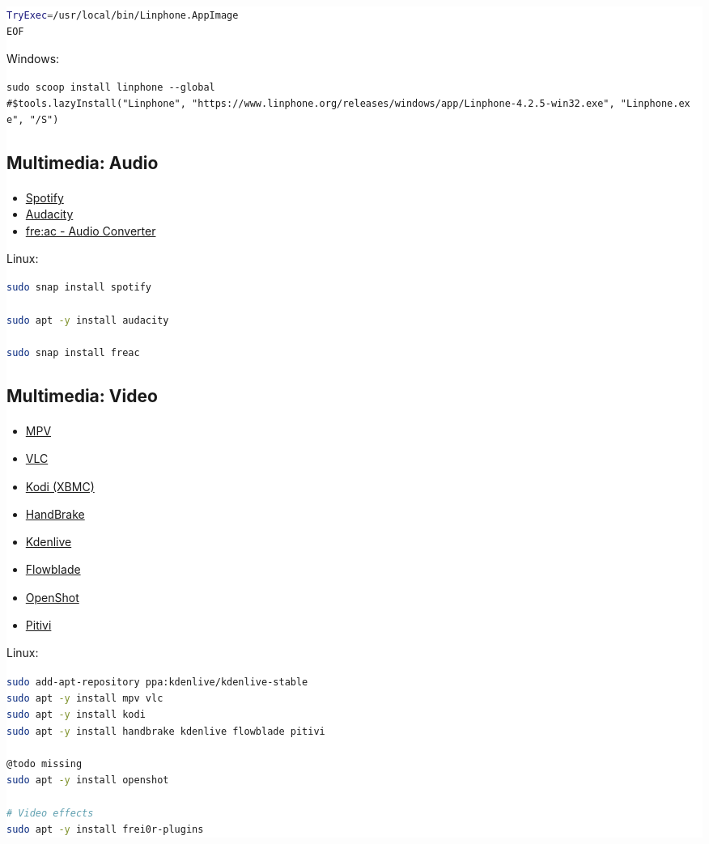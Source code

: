 ```bash
TryExec=/usr/local/bin/Linphone.AppImage
EOF
```

Windows:

```shell
sudo scoop install linphone --global
#$tools.lazyInstall("Linphone", "https://www.linphone.org/releases/windows/app/Linphone-4.2.5-win32.exe", "Linphone.exe", "/S")
```

## Multimedia: Audio

* [Spotify](https://spotify.com/)
* [Audacity](https://www.audacityteam.org/download/)
* [fre:ac - Audio Converter](https://www.freac.org/downloads-mainmenu-33)

Linux:

```bash
sudo snap install spotify

sudo apt -y install audacity

sudo snap install freac
```

## Multimedia: Video

* [MPV](https://mpv.io/)
* [VLC](http://www.videolan.org/vlc/)
* [Kodi (XBMC)](https://kodi.tv/)

* [HandBrake](https://handbrake.fr/downloads.php)
* [Kdenlive](https://kdenlive.org/de/download-de/)
* [Flowblade](https://github.com/jliljebl/flowblade)
* [OpenShot](https://www.openshot.org/download/)
* [Pitivi](https://gitlab.gnome.org/GNOME/pitivi)

Linux:

```bash
sudo add-apt-repository ppa:kdenlive/kdenlive-stable
sudo apt -y install mpv vlc
sudo apt -y install kodi
sudo apt -y install handbrake kdenlive flowblade pitivi

@todo missing
sudo apt -y install openshot

# Video effects
sudo apt -y install frei0r-plugins
```
